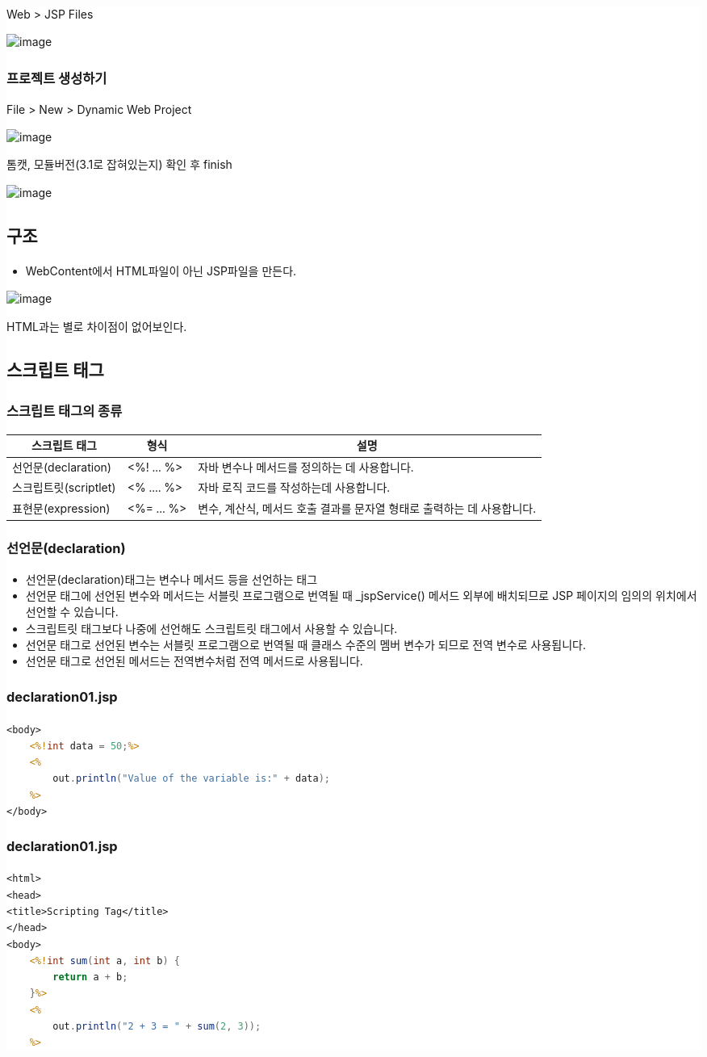 
Web > JSP Files

![image](https://user-images.githubusercontent.com/54658614/226806216-a2946c2f-463c-4252-8ca7-3cd12a6da6c1.png)

### 프로젝트 생성하기

File > New > Dynamic Web Project
 
![image](https://user-images.githubusercontent.com/54658614/226806476-d4e2ac7b-6a97-4e18-bf8f-51284c78b41f.png)

톰캣, 모듈버전(3.1로 잡혀있는지) 확인 후 finish

![image](https://user-images.githubusercontent.com/54658614/226806619-cd77fd30-19cf-4371-807e-3981021559f0.png)

## 구조
- WebContent에서 HTML파일이 아닌 JSP파일을 만든다.

![image](https://user-images.githubusercontent.com/54658614/230703065-42ef6943-1e5a-4176-9a52-c54664c3706a.png)

HTML과는 별로 차이점이 없어보인다.

## 스크립트 태그
### 스크립트 태그의 종류

|스크립트 태그|형식|설명|
|----|---|----------|
|선언문(declaration)|<%! ... %>|자바 변수나 메서드를 정의하는 데 사용합니다.|
|스크립트릿(scriptlet)|<% .... %>|자바 로직 코드를 작성하는데 사용합니다.|
|표현문(expression)|<%= ... %>|변수, 계산식, 메서드 호출 결과를 문자열 형태로 출력하는 데 사용합니다.|

### 선언문(declaration)
- 선언문(declaration)태그는 변수나 메서드 등을 선언하는 태그
- 선언문 태그에 선언된 변수와 메서드는 서블릿 프로그램으로 번역될 때 _jspService() 메서드 외부에 배치되므로 JSP 페이지의 임의의 위치에서 선언할 수 있습니다.
- 스크립트릿 태그보다 나중에 선언해도 스크립트릿 태그에서 사용할 수 있습니다.
- 선언문 태그로 선언된 변수는 서블릿 프로그램으로 번역될 때 클래스 수준의 멤버 변수가 되므로 전역 변수로 사용됩니다.
- 선언문 태그로 선언된 메서드는 전역변수처럼 전역 메서드로 사용됩니다.

### declaration01.jsp
```jsp
<body>
	<%!int data = 50;%>
	<%
		out.println("Value of the variable is:" + data);
	%>
</body>
```
### declaration01.jsp
```jsp
<html>
<head>
<title>Scripting Tag</title>
</head>
<body>
	<%!int sum(int a, int b) {
		return a + b;
	}%>
	<%
		out.println("2 + 3 = " + sum(2, 3));
	%>
```